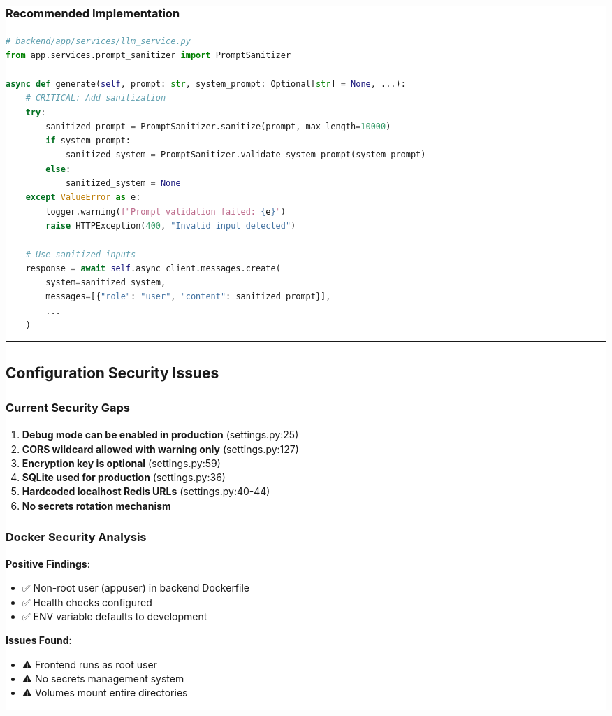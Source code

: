 ### Recommended Implementation

```python
# backend/app/services/llm_service.py
from app.services.prompt_sanitizer import PromptSanitizer

async def generate(self, prompt: str, system_prompt: Optional[str] = None, ...):
    # CRITICAL: Add sanitization
    try:
        sanitized_prompt = PromptSanitizer.sanitize(prompt, max_length=10000)
        if system_prompt:
            sanitized_system = PromptSanitizer.validate_system_prompt(system_prompt)
        else:
            sanitized_system = None
    except ValueError as e:
        logger.warning(f"Prompt validation failed: {e}")
        raise HTTPException(400, "Invalid input detected")

    # Use sanitized inputs
    response = await self.async_client.messages.create(
        system=sanitized_system,
        messages=[{"role": "user", "content": sanitized_prompt}],
        ...
    )
```

---

## Configuration Security Issues

### Current Security Gaps

1. **Debug mode can be enabled in production** (settings.py:25)
2. **CORS wildcard allowed with warning only** (settings.py:127)
3. **Encryption key is optional** (settings.py:59)
4. **SQLite used for production** (settings.py:36)
5. **Hardcoded localhost Redis URLs** (settings.py:40-44)
6. **No secrets rotation mechanism**

### Docker Security Analysis

**Positive Findings**:
- ✅ Non-root user (appuser) in backend Dockerfile
- ✅ Health checks configured
- ✅ ENV variable defaults to development

**Issues Found**:
- ⚠️ Frontend runs as root user
- ⚠️ No secrets management system
- ⚠️ Volumes mount entire directories

---
